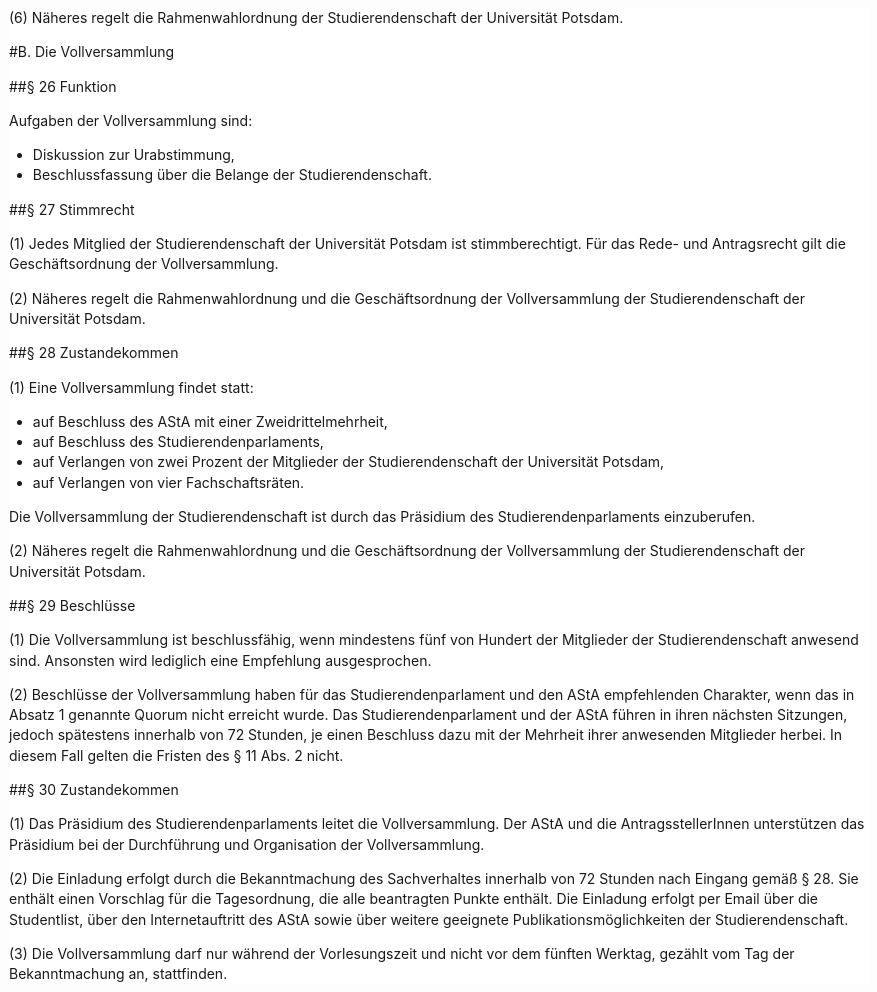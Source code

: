 (6) Näheres regelt die Rahmenwahlordnung der Studierendenschaft der Universität Potsdam.


#B. Die Vollversammlung

##§ 26 Funktion

Aufgaben der Vollversammlung sind:

- Diskussion zur Urabstimmung,
- Beschlussfassung über die Belange der Studierendenschaft.


##§ 27 Stimmrecht

(1) Jedes Mitglied der Studierendenschaft der Universität Potsdam ist stimmberechtigt. Für das Rede- und Antragsrecht gilt die Geschäftsordnung der Vollversammlung.

(2) Näheres regelt die Rahmenwahlordnung und die Geschäftsordnung der Vollversammlung der Studierendenschaft der Universität Potsdam.


##§ 28 Zustandekommen

(1) Eine Vollversammlung findet statt:

- auf Beschluss des AStA mit einer Zweidrittelmehrheit,
- auf Beschluss des Studierendenparlaments,
- auf Verlangen von zwei Prozent der Mitglieder der Studierendenschaft der Universität Potsdam,
- auf Verlangen von vier Fachschaftsräten.

Die Vollversammlung der Studierendenschaft ist durch das Präsidium des Studierendenparlaments einzuberufen.

(2) Näheres regelt die Rahmenwahlordnung und die Geschäftsordnung der Vollversammlung der Studierendenschaft der Universität Potsdam.


##§ 29 Beschlüsse

(1) Die Vollversammlung ist beschlussfähig, wenn mindestens fünf von Hundert der Mitglieder der Studierendenschaft anwesend sind. Ansonsten wird lediglich eine Empfehlung ausgesprochen.

(2) Beschlüsse der Vollversammlung haben für das Studierendenparlament und den AStA empfehlenden Charakter, wenn das in Absatz 1 genannte Quorum nicht erreicht wurde. Das Studierendenparlament und der AStA führen in ihren nächsten Sitzungen, jedoch spätestens innerhalb von 72 Stunden, je einen Beschluss dazu mit der Mehrheit ihrer anwesenden Mitglieder herbei. In diesem Fall gelten die Fristen des § 11 Abs. 2 nicht.


##§ 30 Zustandekommen

(1) Das Präsidium des Studierendenparlaments leitet die Vollversammlung. Der AStA und die AntragsstellerInnen unterstützen das Präsidium bei der Durchführung und Organisation der Vollversammlung.

(2) Die Einladung erfolgt durch die Bekanntmachung des Sachverhaltes innerhalb von 72 Stunden nach Eingang gemäß § 28. Sie enthält einen Vorschlag für die Tagesordnung, die alle beantragten Punkte enthält. Die Einladung erfolgt per Email über die Studentlist, über den Internetauftritt des AStA sowie über weitere geeignete Publikationsmöglichkeiten der Studierendenschaft.

(3) Die Vollversammlung darf nur während der Vorlesungszeit und nicht vor dem fünften Werktag, gezählt vom Tag der Bekanntmachung an, stattfinden.
